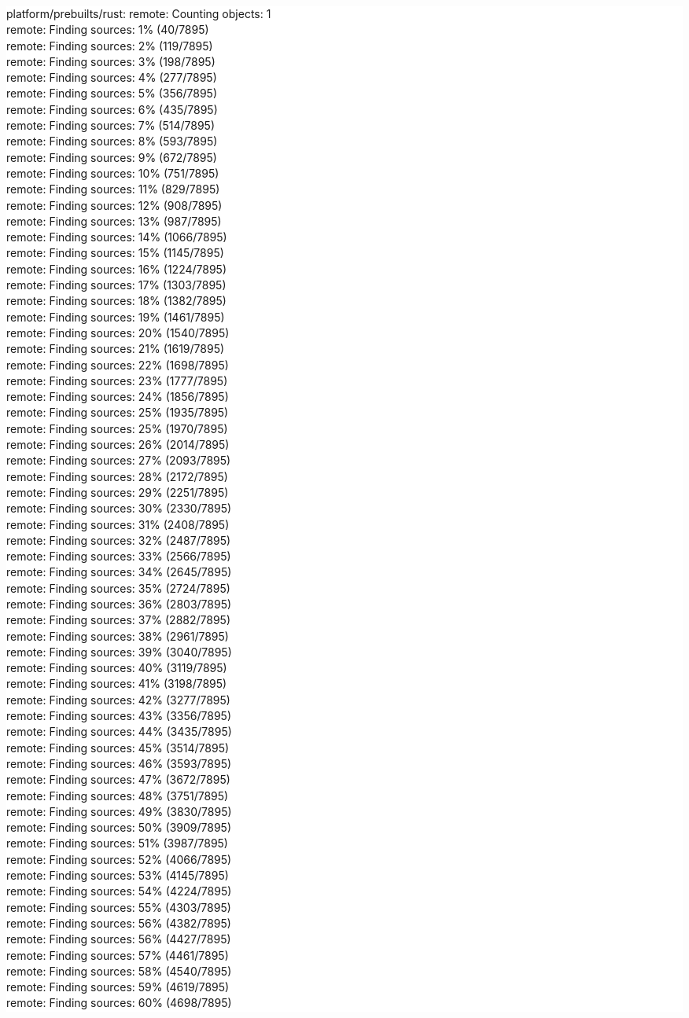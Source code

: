 platform/prebuilts/rust:
remote: Counting objects: 1           
remote: Finding sources:   1% (40/7895)           
remote: Finding sources:   2% (119/7895)           
remote: Finding sources:   3% (198/7895)           
remote: Finding sources:   4% (277/7895)           
remote: Finding sources:   5% (356/7895)           
remote: Finding sources:   6% (435/7895)           
remote: Finding sources:   7% (514/7895)           
remote: Finding sources:   8% (593/7895)           
remote: Finding sources:   9% (672/7895)           
remote: Finding sources:  10% (751/7895)           
remote: Finding sources:  11% (829/7895)           
remote: Finding sources:  12% (908/7895)           
remote: Finding sources:  13% (987/7895)           
remote: Finding sources:  14% (1066/7895)           
remote: Finding sources:  15% (1145/7895)           
remote: Finding sources:  16% (1224/7895)           
remote: Finding sources:  17% (1303/7895)           
remote: Finding sources:  18% (1382/7895)           
remote: Finding sources:  19% (1461/7895)           
remote: Finding sources:  20% (1540/7895)           
remote: Finding sources:  21% (1619/7895)           
remote: Finding sources:  22% (1698/7895)           
remote: Finding sources:  23% (1777/7895)           
remote: Finding sources:  24% (1856/7895)           
remote: Finding sources:  25% (1935/7895)           
remote: Finding sources:  25% (1970/7895)           
remote: Finding sources:  26% (2014/7895)           
remote: Finding sources:  27% (2093/7895)           
remote: Finding sources:  28% (2172/7895)           
remote: Finding sources:  29% (2251/7895)           
remote: Finding sources:  30% (2330/7895)           
remote: Finding sources:  31% (2408/7895)           
remote: Finding sources:  32% (2487/7895)           
remote: Finding sources:  33% (2566/7895)           
remote: Finding sources:  34% (2645/7895)           
remote: Finding sources:  35% (2724/7895)           
remote: Finding sources:  36% (2803/7895)           
remote: Finding sources:  37% (2882/7895)           
remote: Finding sources:  38% (2961/7895)           
remote: Finding sources:  39% (3040/7895)           
remote: Finding sources:  40% (3119/7895)           
remote: Finding sources:  41% (3198/7895)           
remote: Finding sources:  42% (3277/7895)           
remote: Finding sources:  43% (3356/7895)           
remote: Finding sources:  44% (3435/7895)           
remote: Finding sources:  45% (3514/7895)           
remote: Finding sources:  46% (3593/7895)           
remote: Finding sources:  47% (3672/7895)           
remote: Finding sources:  48% (3751/7895)           
remote: Finding sources:  49% (3830/7895)           
remote: Finding sources:  50% (3909/7895)           
remote: Finding sources:  51% (3987/7895)           
remote: Finding sources:  52% (4066/7895)           
remote: Finding sources:  53% (4145/7895)           
remote: Finding sources:  54% (4224/7895)           
remote: Finding sources:  55% (4303/7895)           
remote: Finding sources:  56% (4382/7895)           
remote: Finding sources:  56% (4427/7895)           
remote: Finding sources:  57% (4461/7895)           
remote: Finding sources:  58% (4540/7895)           
remote: Finding sources:  59% (4619/7895)           
remote: Finding sources:  60% (4698/7895)           